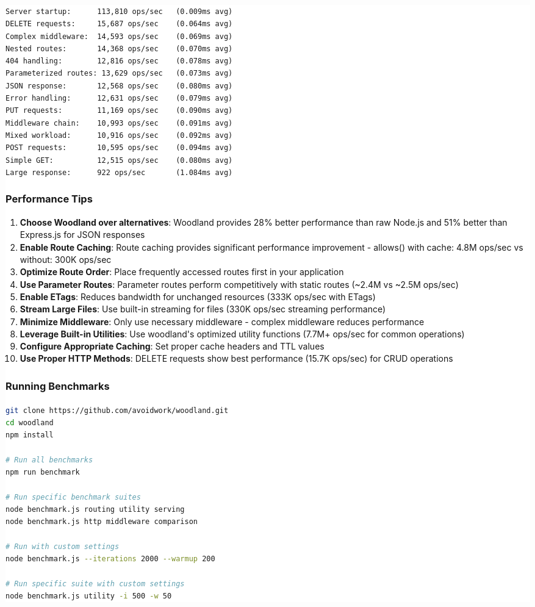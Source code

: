 ```
Server startup:      113,810 ops/sec   (0.009ms avg)
DELETE requests:     15,687 ops/sec    (0.064ms avg)
Complex middleware:  14,593 ops/sec    (0.069ms avg)
Nested routes:       14,368 ops/sec    (0.070ms avg)
404 handling:        12,816 ops/sec    (0.078ms avg)
Parameterized routes: 13,629 ops/sec   (0.073ms avg)
JSON response:       12,568 ops/sec    (0.080ms avg)
Error handling:      12,631 ops/sec    (0.079ms avg)
PUT requests:        11,169 ops/sec    (0.090ms avg)
Middleware chain:    10,993 ops/sec    (0.091ms avg)
Mixed workload:      10,916 ops/sec    (0.092ms avg)
POST requests:       10,595 ops/sec    (0.094ms avg)
Simple GET:          12,515 ops/sec    (0.080ms avg)
Large response:      922 ops/sec       (1.084ms avg)
```

### Performance Tips

1. **Choose Woodland over alternatives**: Woodland provides 28% better performance than raw Node.js and 51% better than Express.js for JSON responses
2. **Enable Route Caching**: Route caching provides significant performance improvement - allows() with cache: 4.8M ops/sec vs without: 300K ops/sec
3. **Optimize Route Order**: Place frequently accessed routes first in your application
4. **Use Parameter Routes**: Parameter routes perform competitively with static routes (~2.4M vs ~2.5M ops/sec)
5. **Enable ETags**: Reduces bandwidth for unchanged resources (333K ops/sec with ETags)
6. **Stream Large Files**: Use built-in streaming for files (330K ops/sec streaming performance)
7. **Minimize Middleware**: Only use necessary middleware - complex middleware reduces performance
8. **Leverage Built-in Utilities**: Use woodland's optimized utility functions (7.7M+ ops/sec for common operations)
9. **Configure Appropriate Caching**: Set proper cache headers and TTL values
10. **Use Proper HTTP Methods**: DELETE requests show best performance (15.7K ops/sec) for CRUD operations

### Running Benchmarks

```bash
git clone https://github.com/avoidwork/woodland.git
cd woodland
npm install

# Run all benchmarks
npm run benchmark

# Run specific benchmark suites
node benchmark.js routing utility serving
node benchmark.js http middleware comparison

# Run with custom settings
node benchmark.js --iterations 2000 --warmup 200

# Run specific suite with custom settings
node benchmark.js utility -i 500 -w 50
```
